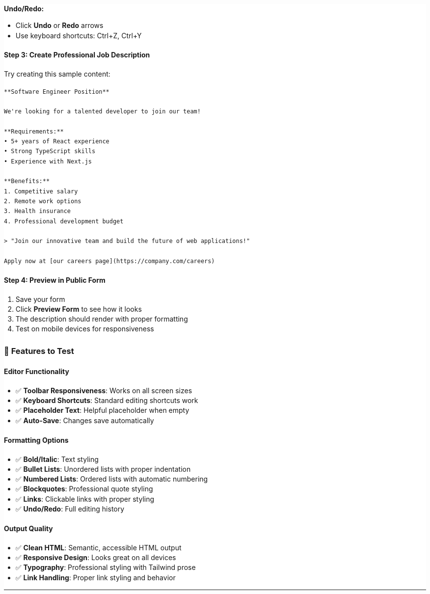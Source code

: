 **Undo/Redo:**
- Click **Undo** or **Redo** arrows
- Use keyboard shortcuts: Ctrl+Z, Ctrl+Y

#### **Step 3: Create Professional Job Description**
Try creating this sample content:

```
**Software Engineer Position**

We're looking for a talented developer to join our team!

**Requirements:**
• 5+ years of React experience
• Strong TypeScript skills
• Experience with Next.js

**Benefits:**
1. Competitive salary
2. Remote work options
3. Health insurance
4. Professional development budget

> "Join our innovative team and build the future of web applications!"

Apply now at [our careers page](https://company.com/careers)
```

#### **Step 4: Preview in Public Form**
1. Save your form
2. Click **Preview Form** to see how it looks
3. The description should render with proper formatting
4. Test on mobile devices for responsiveness

### 🔧 **Features to Test**

#### **Editor Functionality**
- ✅ **Toolbar Responsiveness**: Works on all screen sizes
- ✅ **Keyboard Shortcuts**: Standard editing shortcuts work
- ✅ **Placeholder Text**: Helpful placeholder when empty
- ✅ **Auto-Save**: Changes save automatically

#### **Formatting Options**
- ✅ **Bold/Italic**: Text styling
- ✅ **Bullet Lists**: Unordered lists with proper indentation
- ✅ **Numbered Lists**: Ordered lists with automatic numbering
- ✅ **Blockquotes**: Professional quote styling
- ✅ **Links**: Clickable links with proper styling
- ✅ **Undo/Redo**: Full editing history

#### **Output Quality**
- ✅ **Clean HTML**: Semantic, accessible HTML output
- ✅ **Responsive Design**: Looks great on all devices
- ✅ **Typography**: Professional styling with Tailwind prose
- ✅ **Link Handling**: Proper link styling and behavior

---